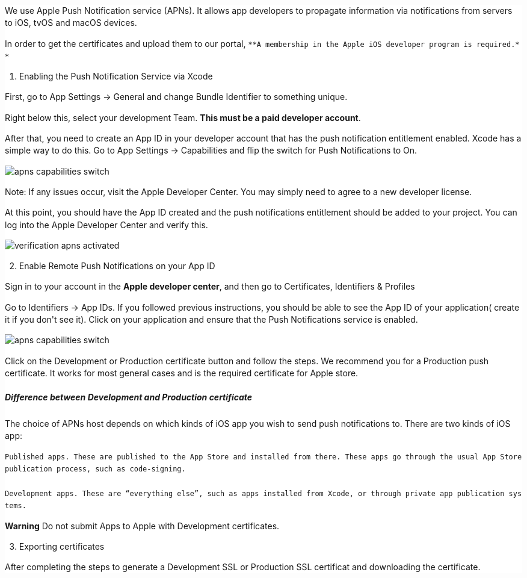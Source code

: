 We use Apple Push Notification service (APNs). It allows app developers to propagate information via notifications from servers to iOS, tvOS and macOS devices.

In order to get the certificates and upload them to our portal, `**A membership in the Apple iOS developer program is required.**`
1. Enabling the Push Notification Service via Xcode

First, go to App Settings -> General and change Bundle Identifier to something unique.

Right below this, select your development Team. **This must be a paid developer account**.

After that, you need to create an App ID in your developer account that has the push notification entitlement enabled. Xcode has a simple way to do this. Go to App Settings -> Capabilities and flip the switch for Push Notifications to On.

![apns capabilities switch](https://github.com/matchmore/alps-ios-sdk/blob/master/assets/apns1.png)

Note: If any issues occur, visit the Apple Developer Center. You may simply need to agree to a new developer license.

At this point, you should have the App ID created and the push notifications entitlement should be added to your project. You can log into the Apple Developer Center and verify this.

![verification apns activated](https://github.com/matchmore/alps-ios-sdk/blob/master/assets/apns2.png)

2. Enable Remote Push Notifications on your App ID

Sign in to your account in the **Apple developer center**, and then go to Certificates, Identifiers & Profiles

Go to Identifiers -> App IDs. If you followed previous instructions, you should be able to see the App ID of your application( create it if you don't see it). Click on your application and ensure that the Push Notifications service is enabled.

![apns capabilities switch](https://github.com/matchmore/alps-ios-sdk/blob/master/assets/apns3.png)

Click on the Development or Production certificate button and follow the steps. We recommend you for a Production push certificate. It works for most general cases and is the required certificate for Apple store.

##### Difference between Development and Production certificate

The choice of APNs host depends on which kinds of iOS app you wish to send push notifications to. There are two kinds of iOS app:

    Published apps. These are published to the App Store and installed from there. These apps go through the usual App Store publication process, such as code-signing.

    Development apps. These are “everything else”, such as apps installed from Xcode, or through private app publication systems.

**Warning**
Do not submit Apps to Apple with Development certificates.

3. Exporting certificates

After completing the steps to generate a Development SSL or Production SSL certificat and downloading the certificate.
